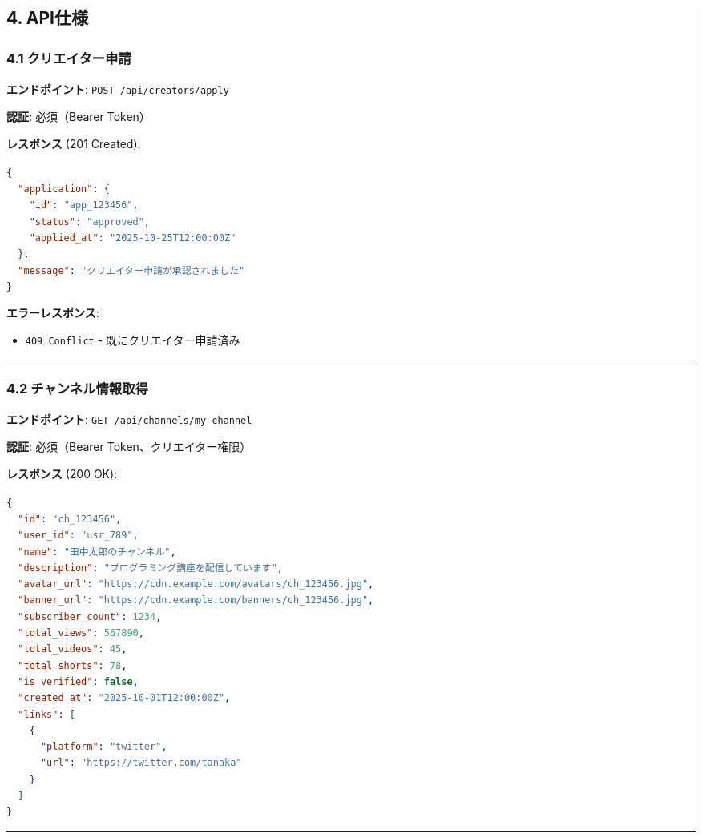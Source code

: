 
## 4. API仕様

### 4.1 クリエイター申請

**エンドポイント**: `POST /api/creators/apply`

**認証**: 必須（Bearer Token）

**レスポンス** (201 Created):
```json
{
  "application": {
    "id": "app_123456",
    "status": "approved",
    "applied_at": "2025-10-25T12:00:00Z"
  },
  "message": "クリエイター申請が承認されました"
}
```

**エラーレスポンス**:
- `409 Conflict` - 既にクリエイター申請済み

---

### 4.2 チャンネル情報取得

**エンドポイント**: `GET /api/channels/my-channel`

**認証**: 必須（Bearer Token、クリエイター権限）

**レスポンス** (200 OK):
```json
{
  "id": "ch_123456",
  "user_id": "usr_789",
  "name": "田中太郎のチャンネル",
  "description": "プログラミング講座を配信しています",
  "avatar_url": "https://cdn.example.com/avatars/ch_123456.jpg",
  "banner_url": "https://cdn.example.com/banners/ch_123456.jpg",
  "subscriber_count": 1234,
  "total_views": 567890,
  "total_videos": 45,
  "total_shorts": 78,
  "is_verified": false,
  "created_at": "2025-10-01T12:00:00Z",
  "links": [
    {
      "platform": "twitter",
      "url": "https://twitter.com/tanaka"
    }
  ]
}
```

---